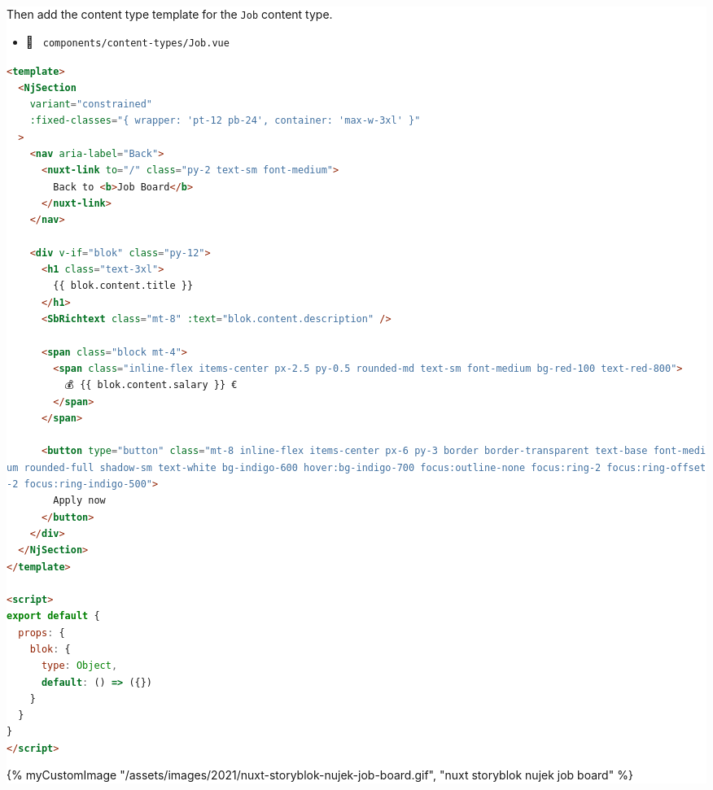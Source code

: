 Then add the content type template for the `Job` content type.

* 📝 &nbsp;&nbsp;`components/content-types/Job.vue`

```html
<template>
  <NjSection
    variant="constrained"
    :fixed-classes="{ wrapper: 'pt-12 pb-24', container: 'max-w-3xl' }"
  >
    <nav aria-label="Back">
      <nuxt-link to="/" class="py-2 text-sm font-medium">
        Back to <b>Job Board</b>
      </nuxt-link>
    </nav>

    <div v-if="blok" class="py-12">
      <h1 class="text-3xl">
        {{ blok.content.title }}
      </h1>
      <SbRichtext class="mt-8" :text="blok.content.description" />

      <span class="block mt-4">
        <span class="inline-flex items-center px-2.5 py-0.5 rounded-md text-sm font-medium bg-red-100 text-red-800">
          💰 {{ blok.content.salary }} €
        </span>
      </span>

      <button type="button" class="mt-8 inline-flex items-center px-6 py-3 border border-transparent text-base font-medium rounded-full shadow-sm text-white bg-indigo-600 hover:bg-indigo-700 focus:outline-none focus:ring-2 focus:ring-offset-2 focus:ring-indigo-500">
        Apply now
      </button>
    </div>
  </NjSection>
</template>

<script>
export default {
  props: {
    blok: {
      type: Object,
      default: () => ({})
    }
  }
}
</script>
```


{% myCustomImage "/assets/images/2021/nuxt-storyblok-nujek-job-board.gif", "nuxt storyblok nujek job board" %}
